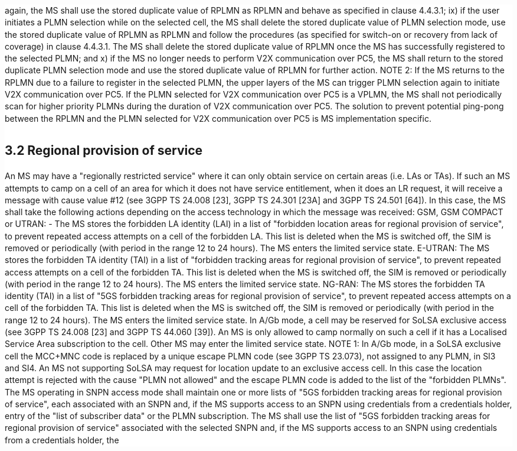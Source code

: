 again, the MS shall use the stored duplicate value of RPLMN as RPLMN and
behave as specified in clause 4.4.3.1;
ix) if the user initiates a PLMN selection while on the selected cell, the MS
shall delete the stored duplicate value of PLMN selection mode, use the stored
duplicate value of RPLMN as RPLMN and follow the procedures (as specified for
switch-on or recovery from lack of coverage) in clause 4.4.3.1. The MS shall
delete the stored duplicate value of RPLMN once the MS has successfully
registered to the selected PLMN; and
x) if the MS no longer needs to perform V2X communication over PC5, the MS
shall return to the stored duplicate PLMN selection mode and use the stored
duplicate value of RPLMN for further action.
NOTE 2: If the MS returns to the RPLMN due to a failure to register in the
selected PLMN, the upper layers of the MS can trigger PLMN selection again to
initiate V2X communication over PC5.
If the PLMN selected for V2X communication over PC5 is a VPLMN, the MS shall
not periodically scan for higher priority PLMNs during the duration of V2X
communication over PC5.
The solution to prevent potential ping-pong between the RPLMN and the PLMN
selected for V2X communication over PC5 is MS implementation specific.
## 3.2 Regional provision of service
An MS may have a \"regionally restricted service\" where it can only obtain
service on certain areas (i.e. LAs or TAs). If such an MS attempts to camp on
a cell of an area for which it does not have service entitlement, when it does
an LR request, it will receive a message with cause value #12 (see 3GPP TS
24.008 [23], 3GPP TS 24.301 [23A] and 3GPP TS 24.501 [64]). In this case, the
MS shall take the following actions depending on the access technology in
which the message was received:
GSM, GSM COMPACT or UTRAN:
\- The MS stores the forbidden LA identity (LAI) in a list of \"forbidden
location areas for regional provision of service\", to prevent repeated access
attempts on a cell of the forbidden LA. This list is deleted when the MS is
switched off, the SIM is removed or periodically (with period in the range 12
to 24 hours). The MS enters the limited service state.
E-UTRAN:
The MS stores the forbidden TA identity (TAI) in a list of \"forbidden
tracking areas for regional provision of service\", to prevent repeated access
attempts on a cell of the forbidden TA. This list is deleted when the MS is
switched off, the SIM is removed or periodically (with period in the range 12
to 24 hours). The MS enters the limited service state.
NG-RAN:
The MS stores the forbidden TA identity (TAI) in a list of \"5GS forbidden
tracking areas for regional provision of service\", to prevent repeated access
attempts on a cell of the forbidden TA. This list is deleted when the MS is
switched off, the SIM is removed or periodically (with period in the range 12
to 24 hours). The MS enters the limited service state.
In A/Gb mode, a cell may be reserved for SoLSA exclusive access (see 3GPP TS
24.008 [23] and 3GPP TS 44.060 [39]). An MS is only allowed to camp normally
on such a cell if it has a Localised Service Area subscription to the cell.
Other MS may enter the limited service state.
NOTE 1: In A/Gb mode, in a SoLSA exclusive cell the MCC+MNC code is replaced
by a unique escape PLMN code (see 3GPP TS 23.073), not assigned to any PLMN,
in SI3 and SI4. An MS not supporting SoLSA may request for location update to
an exclusive access cell. In this case the location attempt is rejected with
the cause \"PLMN not allowed\" and the escape PLMN code is added to the list
of the \"forbidden PLMNs\".
The MS operating in SNPN access mode shall maintain one or more lists of \"5GS
forbidden tracking areas for regional provision of service\", each associated
with an SNPN and, if the MS supports access to an SNPN using credentials from
a credentials holder, entry of the \"list of subscriber data\" or the PLMN
subscription. The MS shall use the list of \"5GS forbidden tracking areas for
regional provision of service\" associated with the selected SNPN and, if the
MS supports access to an SNPN using credentials from a credentials holder, the
